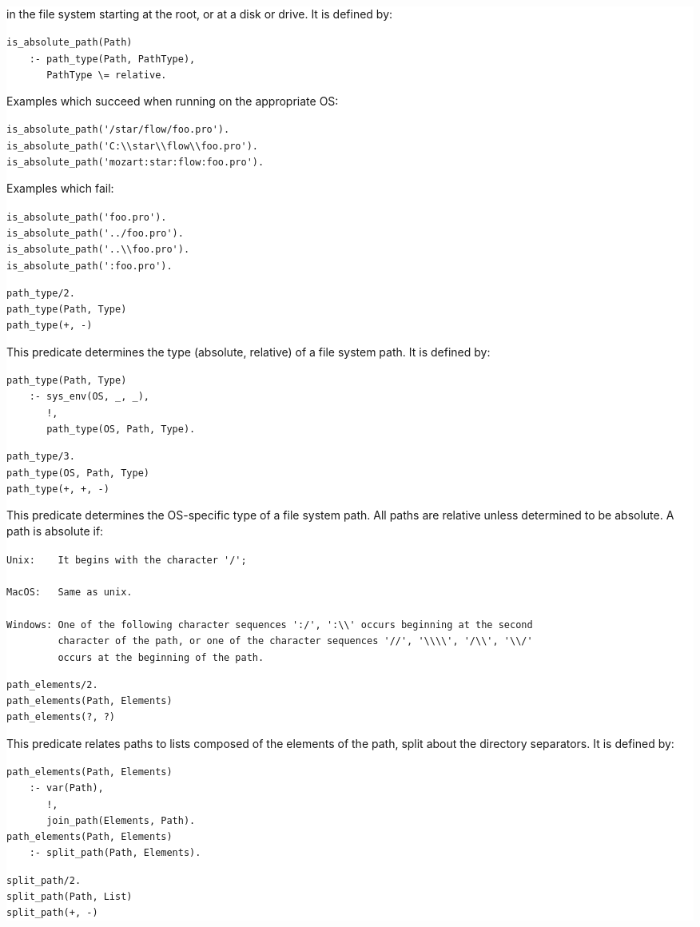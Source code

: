 in the file system starting at the root, or at a disk or drive. It is defined by:
```
is_absolute_path(Path)
    :- path_type(Path, PathType),
       PathType \= relative.
```
Examples which succeed when running on the appropriate OS:
```
is_absolute_path('/star/flow/foo.pro').
is_absolute_path('C:\\star\\flow\\foo.pro').
is_absolute_path('mozart:star:flow:foo.pro').
```
Examples which fail:
```
is_absolute_path('foo.pro').
is_absolute_path('../foo.pro').
is_absolute_path('..\\foo.pro').
is_absolute_path(':foo.pro').
```
```
path_type/2.
path_type(Path, Type)
path_type(+, -)
```
This predicate determines the type (absolute, relative) of a file system path. It is defined by:
```
path_type(Path, Type)
    :- sys_env(OS, _, _),
       !,
       path_type(OS, Path, Type).
```
```
path_type/3.
path_type(OS, Path, Type)
path_type(+, +, -)
```
This predicate determines the OS-specific type of a file system path. All paths are
relative unless determined to be absolute. A path is absolute if:
```
Unix:    It begins with the character '/';

MacOS:   Same as unix.

Windows: One of the following character sequences ':/', ':\\' occurs beginning at the second 
         character of the path, or one of the character sequences '//', '\\\\', '/\\', '\\/' 
         occurs at the beginning of the path.
```
```
path_elements/2.
path_elements(Path, Elements)
path_elements(?, ?)
```
This predicate relates paths to lists composed of the elements of the path, split about
the directory separators. It is defined by:
```
path_elements(Path, Elements)
    :- var(Path),
       !,
       join_path(Elements, Path).
path_elements(Path, Elements)
    :- split_path(Path, Elements).
```
```
split_path/2.
split_path(Path, List)
split_path(+, -)
```